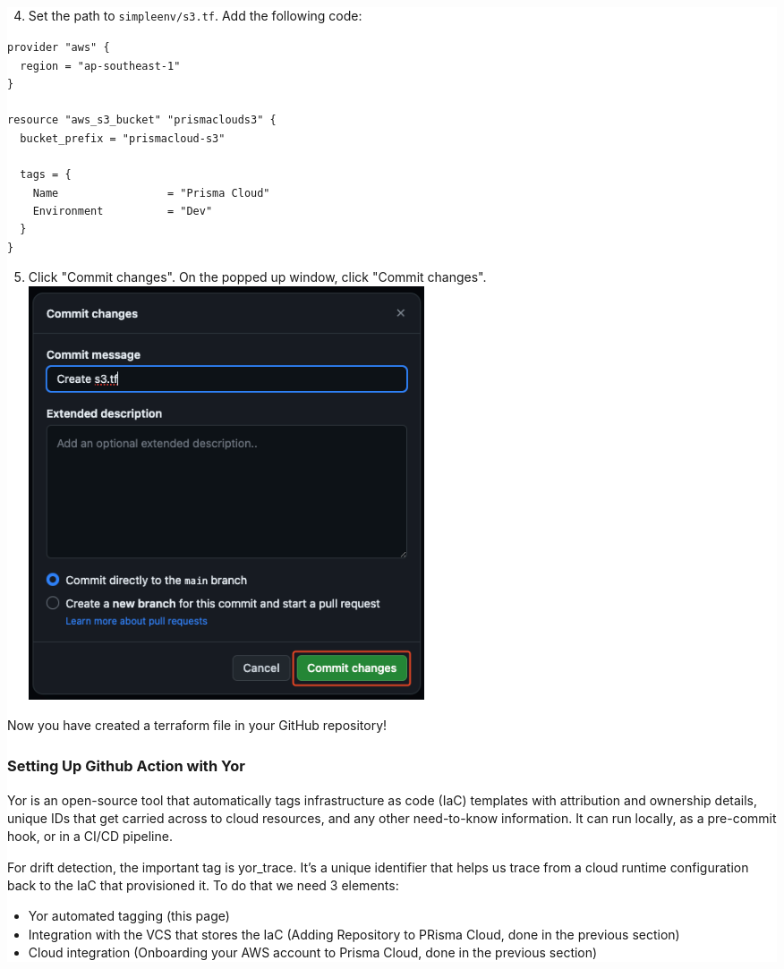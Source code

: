 4. Set the path to ```simpleenv/s3.tf```. Add the following code:
```
provider "aws" {
  region = "ap-southeast-1"
}

resource "aws_s3_bucket" "prismaclouds3" {
  bucket_prefix = "prismacloud-s3"

  tags = {
    Name                 = "Prisma Cloud"
    Environment          = "Dev"
  }
}

```

5. Click "Commit changes". On the popped up window, click "Commit changes".
![alt text](/resources/github-commit-1.png?raw=true)

Now you have created a terraform file in your GitHub repository!

### Setting Up Github Action with Yor
Yor is an open-source tool that automatically tags infrastructure as code (IaC) templates with attribution and ownership details, unique IDs that get carried across to cloud resources, and any other need-to-know information. It can run locally, as a pre-commit hook, or in a CI/CD pipeline.

For drift detection, the important tag is yor_trace. It’s a unique identifier that helps us trace from a cloud runtime configuration back to the IaC that provisioned it. To do that we need 3 elements:
* Yor automated tagging (this page)
* Integration with the VCS that stores the IaC (Adding Repository to PRisma Cloud, done in the previous section)
* Cloud integration (Onboarding your AWS account to Prisma Cloud, done in the previous section)
